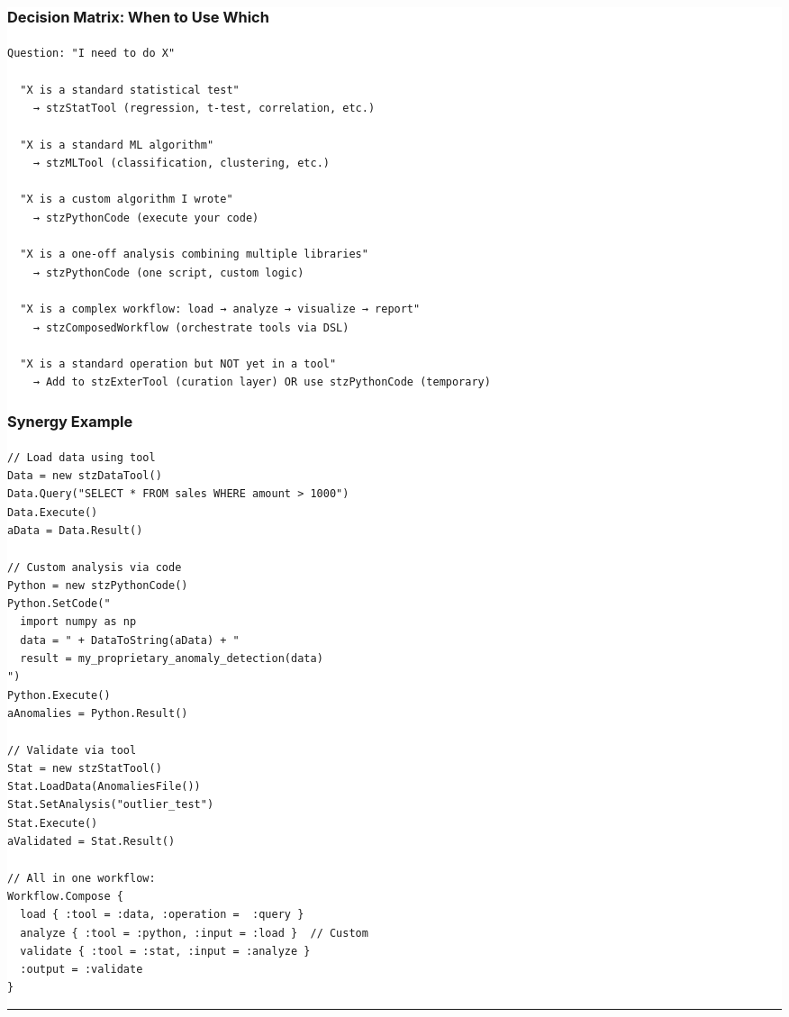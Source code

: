 ### Decision Matrix: When to Use Which

```
Question: "I need to do X"
  
  "X is a standard statistical test"
    → stzStatTool (regression, t-test, correlation, etc.)
  
  "X is a standard ML algorithm"
    → stzMLTool (classification, clustering, etc.)
  
  "X is a custom algorithm I wrote"
    → stzPythonCode (execute your code)
  
  "X is a one-off analysis combining multiple libraries"
    → stzPythonCode (one script, custom logic)
  
  "X is a complex workflow: load → analyze → visualize → report"
    → stzComposedWorkflow (orchestrate tools via DSL)
  
  "X is a standard operation but NOT yet in a tool"
    → Add to stzExterTool (curation layer) OR use stzPythonCode (temporary)
```

### Synergy Example

```ring
// Load data using tool
Data = new stzDataTool()
Data.Query("SELECT * FROM sales WHERE amount > 1000")
Data.Execute()
aData = Data.Result()

// Custom analysis via code
Python = new stzPythonCode()
Python.SetCode("
  import numpy as np
  data = " + DataToString(aData) + "
  result = my_proprietary_anomaly_detection(data)
")
Python.Execute()
aAnomalies = Python.Result()

// Validate via tool
Stat = new stzStatTool()
Stat.LoadData(AnomaliesFile())
Stat.SetAnalysis("outlier_test")
Stat.Execute()
aValidated = Stat.Result()

// All in one workflow:
Workflow.Compose {
  load { :tool = :data, :operation =  :query }
  analyze { :tool = :python, :input = :load }  // Custom
  validate { :tool = :stat, :input = :analyze }
  :output = :validate
}
```

---